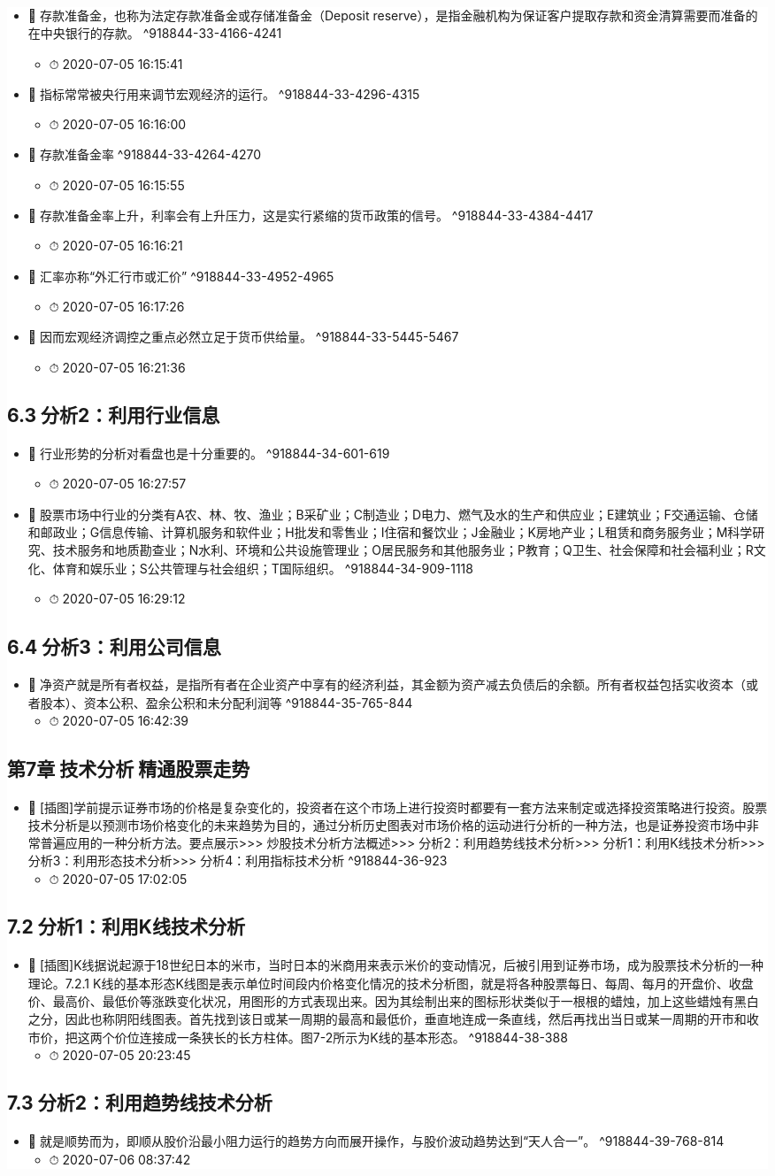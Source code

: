 - 📌 存款准备金，也称为法定存款准备金或存储准备金（Deposit reserve），是指金融机构为保证客户提取存款和资金清算需要而准备的在中央银行的存款。 ^918844-33-4166-4241
    - ⏱ 2020-07-05 16:15:41 

- 📌 指标常常被央行用来调节宏观经济的运行。 ^918844-33-4296-4315
    - ⏱ 2020-07-05 16:16:00 

- 📌 存款准备金率 ^918844-33-4264-4270
    - ⏱ 2020-07-05 16:15:55 

- 📌 存款准备金率上升，利率会有上升压力，这是实行紧缩的货币政策的信号。 ^918844-33-4384-4417
    - ⏱ 2020-07-05 16:16:21 

- 📌 汇率亦称“外汇行市或汇价” ^918844-33-4952-4965
    - ⏱ 2020-07-05 16:17:26 

- 📌 因而宏观经济调控之重点必然立足于货币供给量。 ^918844-33-5445-5467
    - ⏱ 2020-07-05 16:21:36 
## 6.3 分析2：利用行业信息


- 📌 行业形势的分析对看盘也是十分重要的。 ^918844-34-601-619
    - ⏱ 2020-07-05 16:27:57 

- 📌 股票市场中行业的分类有A农、林、牧、渔业；B采矿业；C制造业；D电力、燃气及水的生产和供应业；E建筑业；F交通运输、仓储和邮政业；G信息传输、计算机服务和软件业；H批发和零售业；I住宿和餐饮业；J金融业；K房地产业；L租赁和商务服务业；M科学研究、技术服务和地质勘查业；N水利、环境和公共设施管理业；O居民服务和其他服务业；P教育；Q卫生、社会保障和社会福利业；R文化、体育和娱乐业；S公共管理与社会组织；T国际组织。 ^918844-34-909-1118
    - ⏱ 2020-07-05 16:29:12 
## 6.4 分析3：利用公司信息


- 📌 净资产就是所有者权益，是指所有者在企业资产中享有的经济利益，其金额为资产减去负债后的余额。所有者权益包括实收资本（或者股本）、资本公积、盈余公积和未分配利润等 ^918844-35-765-844
    - ⏱ 2020-07-05 16:42:39 
## 第7章 技术分析 精通股票走势


- 📌 [插图]学前提示证券市场的价格是复杂变化的，投资者在这个市场上进行投资时都要有一套方法来制定或选择投资策略进行投资。股票技术分析是以预测市场价格变化的未来趋势为目的，通过分析历史图表对市场价格的运动进行分析的一种方法，也是证券投资市场中非常普遍应用的一种分析方法。要点展示>>> 炒股技术分析方法概述>>> 分析2：利用趋势线技术分析>>> 分析1：利用K线技术分析>>> 分析3：利用形态技术分析>>> 分析4：利用指标技术分析 ^918844-36-923
    - ⏱ 2020-07-05 17:02:05 
## 7.2 分析1：利用K线技术分析


- 📌 [插图]K线据说起源于18世纪日本的米市，当时日本的米商用来表示米价的变动情况，后被引用到证券市场，成为股票技术分析的一种理论。7.2.1 K线的基本形态K线图是表示单位时间段内价格变化情况的技术分析图，就是将各种股票每日、每周、每月的开盘价、收盘价、最高价、最低价等涨跌变化状况，用图形的方式表现出来。因为其绘制出来的图标形状类似于一根根的蜡烛，加上这些蜡烛有黑白之分，因此也称阴阳线图表。首先找到该日或某一周期的最高和最低价，垂直地连成一条直线，然后再找出当日或某一周期的开市和收市价，把这两个价位连接成一条狭长的长方柱体。图7-2所示为K线的基本形态。 ^918844-38-388
    - ⏱ 2020-07-05 20:23:45 
## 7.3 分析2：利用趋势线技术分析


- 📌 就是顺势而为，即顺从股价沿最小阻力运行的趋势方向而展开操作，与股价波动趋势达到“天人合一”。 ^918844-39-768-814
    - ⏱ 2020-07-06 08:37:42 
